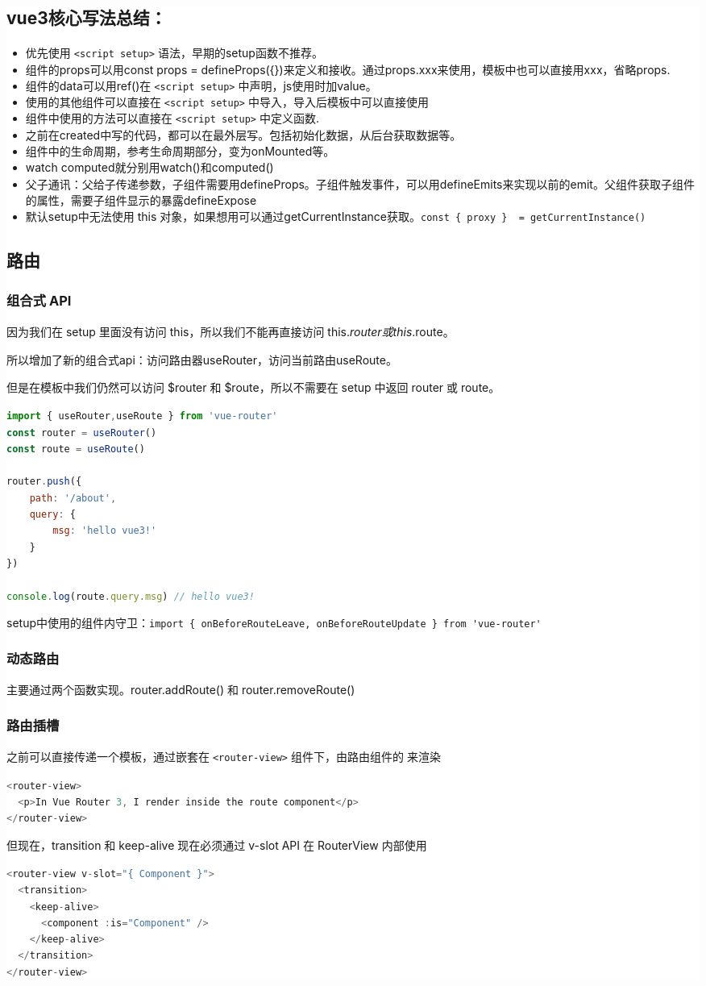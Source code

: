 ## vue3核心写法总结：
* 优先使用 `<script setup>` 语法，早期的setup函数不推荐。
* 组件的props可以用const props = defineProps({})来定义和接收。通过props.xxx来使用，模板中也可以直接用xxx，省略props.
* 组件的data可以用ref()在 `<script setup>` 中声明，js使用时加value。
* 使用的其他组件可以直接在 `<script setup>` 中导入，导入后模板中可以直接使用
* 组件中使用的方法可以直接在 `<script setup>` 中定义函数.
* 之前在created中写的代码，都可以在最外层写。包括初始化数据，从后台获取数据等。
* 组件中的生命周期，参考生命周期部分，变为onMounted等。
* watch computed就分别用watch()和computed()
* 父子通讯：父给子传递参数，子组件需要用defineProps。子组件触发事件，可以用defineEmits来实现以前的emit。父组件获取子组件的属性，需要子组件显示的暴露defineExpose
* 默认setup中无法使用 this 对象，如果想用可以通过getCurrentInstance获取。`const { proxy }  = getCurrentInstance()`

## 路由
### 组合式 API
因为我们在 setup 里面没有访问 this，所以我们不能再直接访问 this.$router 或 this.$route。

所以增加了新的组合式api：访问路由器useRouter，访问当前路由useRoute。

但是在模板中我们仍然可以访问 $router 和 $route，所以不需要在 setup 中返回 router 或 route。
```js
import { useRouter,useRoute } from 'vue-router'
const router = useRouter()
const route = useRoute()

router.push({
    path: '/about',
    query: {
        msg: 'hello vue3!'
    }
})

console.log(route.query.msg) // hello vue3!
```

setup中使用的组件内守卫：`import { onBeforeRouteLeave, onBeforeRouteUpdate } from 'vue-router'`

### 动态路由
主要通过两个函数实现。router.addRoute() 和 router.removeRoute()

### 路由插槽
之前可以直接传递一个模板，通过嵌套在 `<router-view>` 组件下，由路由组件的 <slot> 来渲染
```js
<router-view>
  <p>In Vue Router 3, I render inside the route component</p>
</router-view>
```

但现在，transition 和 keep-alive 现在必须通过 v-slot API 在 RouterView 内部使用
```js
<router-view v-slot="{ Component }">
  <transition>
    <keep-alive>
      <component :is="Component" />
    </keep-alive>
  </transition>
</router-view>
```
